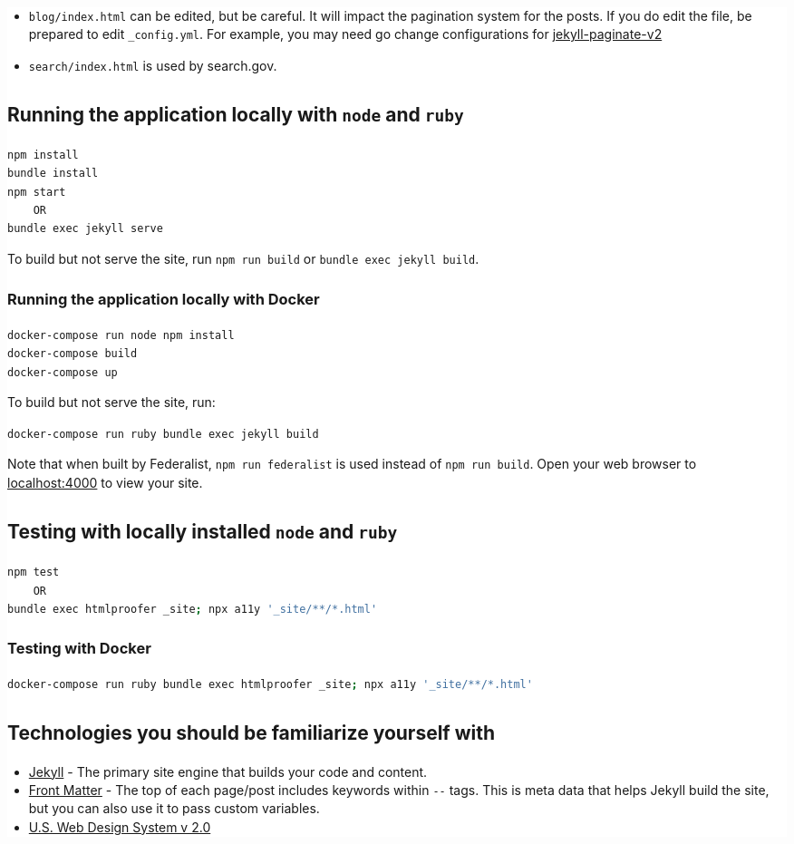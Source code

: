 - `blog/index.html` can be edited, but be careful. It will impact the pagination system for the posts. If you do edit the file, be prepared to edit `_config.yml`.  For example, you may need go change configurations for [jekyll-paginate-v2](https://github.com/sverrirs/jekyll-paginate-v2)

- `search/index.html` is used by search.gov.

## Running the application locally with `node` and `ruby`

```bash
npm install
bundle install
npm start 
    OR
bundle exec jekyll serve
```

To build but not serve the site, run `npm run build` or `bundle exec jekyll build`.

### Running the application locally with Docker

```bash
docker-compose run node npm install
docker-compose build
docker-compose up
```

To build but not serve the site, run:

```bash
docker-compose run ruby bundle exec jekyll build
```

Note that when built by Federalist, `npm run federalist` is used instead of
`npm run build`.  Open your web browser to [localhost:4000](http://localhost:4000/) to view your
site.

## Testing with locally installed `node` and `ruby`

```bash
npm test
    OR
bundle exec htmlproofer _site; npx a11y '_site/**/*.html'
```

### Testing with Docker

```bash
docker-compose run ruby bundle exec htmlproofer _site; npx a11y '_site/**/*.html'
```

## Technologies you should be familiarize yourself with

- [Jekyll](https://jekyllrb.com/docs/) - The primary site engine that builds your code and content.
- [Front Matter](https://jekyllrb.com/docs/frontmatter) - The top of each page/post includes keywords within `--` tags. This is meta data that helps Jekyll build the site, but you can also use it to pass custom variables.
- [U.S. Web Design System v 2.0](https://v2.designsystem.digital.gov)
